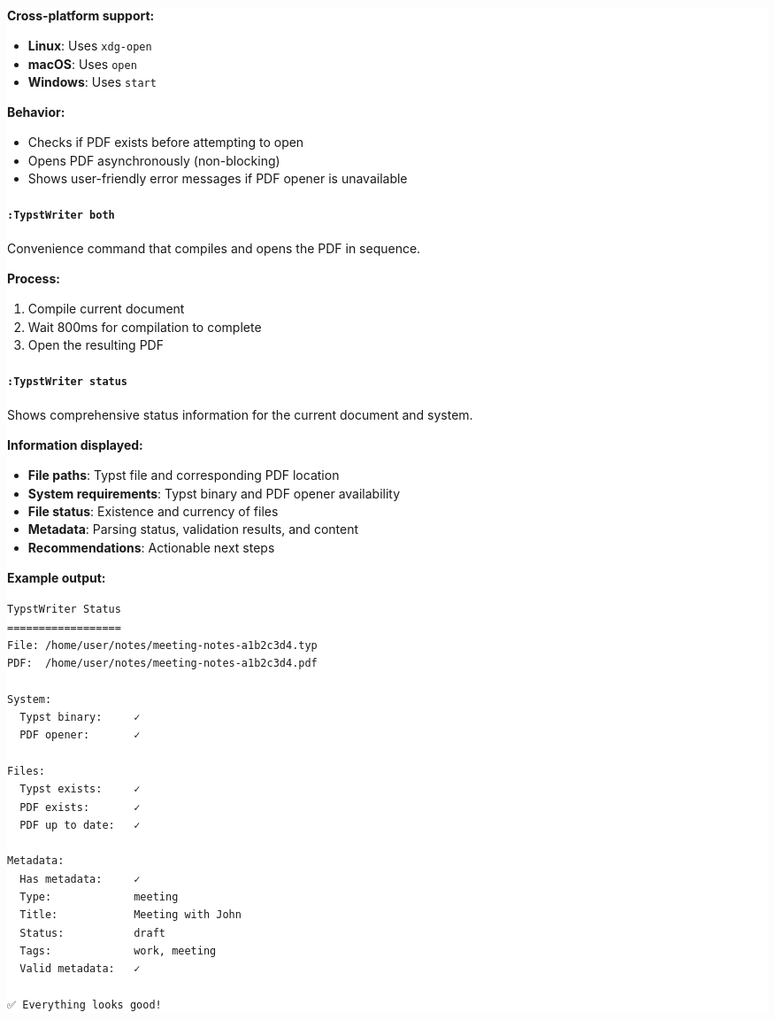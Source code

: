 **Cross-platform support:**
- **Linux**: Uses `xdg-open`
- **macOS**: Uses `open`
- **Windows**: Uses `start`

**Behavior:**
- Checks if PDF exists before attempting to open
- Opens PDF asynchronously (non-blocking)
- Shows user-friendly error messages if PDF opener is unavailable

#### `:TypstWriter both`
Convenience command that compiles and opens the PDF in sequence.

**Process:**
1. Compile current document
2. Wait 800ms for compilation to complete
3. Open the resulting PDF

#### `:TypstWriter status`
Shows comprehensive status information for the current document and system.

**Information displayed:**
- **File paths**: Typst file and corresponding PDF location
- **System requirements**: Typst binary and PDF opener availability
- **File status**: Existence and currency of files
- **Metadata**: Parsing status, validation results, and content
- **Recommendations**: Actionable next steps

**Example output:**
```
TypstWriter Status
==================
File: /home/user/notes/meeting-notes-a1b2c3d4.typ
PDF:  /home/user/notes/meeting-notes-a1b2c3d4.pdf

System:
  Typst binary:     ✓
  PDF opener:       ✓

Files:
  Typst exists:     ✓
  PDF exists:       ✓
  PDF up to date:   ✓

Metadata:
  Has metadata:     ✓
  Type:             meeting
  Title:            Meeting with John
  Status:           draft
  Tags:             work, meeting
  Valid metadata:   ✓

✅ Everything looks good!
```

